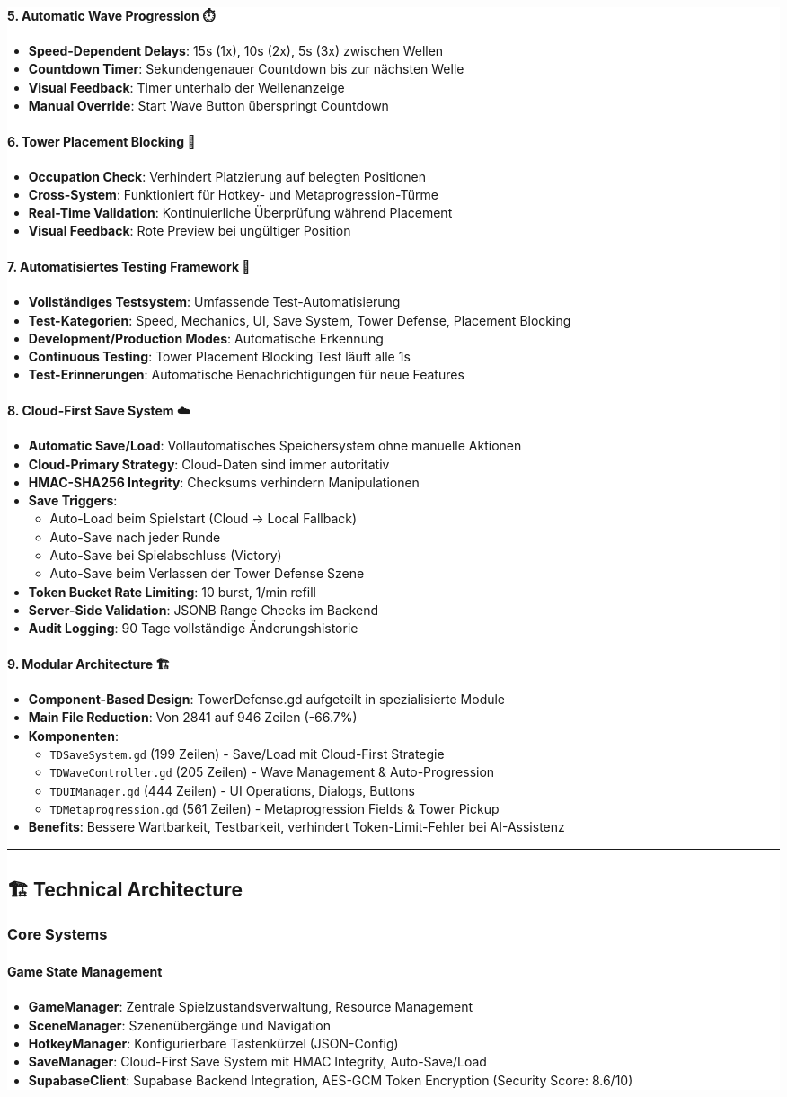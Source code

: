 #### **5. Automatic Wave Progression** ⏱️
- **Speed-Dependent Delays**: 15s (1x), 10s (2x), 5s (3x) zwischen Wellen
- **Countdown Timer**: Sekundengenauer Countdown bis zur nächsten Welle
- **Visual Feedback**: Timer unterhalb der Wellenanzeige
- **Manual Override**: Start Wave Button überspringt Countdown

#### **6. Tower Placement Blocking** 🚫
- **Occupation Check**: Verhindert Platzierung auf belegten Positionen
- **Cross-System**: Funktioniert für Hotkey- und Metaprogression-Türme
- **Real-Time Validation**: Kontinuierliche Überprüfung während Placement
- **Visual Feedback**: Rote Preview bei ungültiger Position

#### **7. Automatisiertes Testing Framework** 🧪
- **Vollständiges Testsystem**: Umfassende Test-Automatisierung
- **Test-Kategorien**: Speed, Mechanics, UI, Save System, Tower Defense, Placement Blocking
- **Development/Production Modes**: Automatische Erkennung
- **Continuous Testing**: Tower Placement Blocking Test läuft alle 1s
- **Test-Erinnerungen**: Automatische Benachrichtigungen für neue Features

#### **8. Cloud-First Save System** ☁️
- **Automatic Save/Load**: Vollautomatisches Speichersystem ohne manuelle Aktionen
- **Cloud-Primary Strategy**: Cloud-Daten sind immer autoritativ
- **HMAC-SHA256 Integrity**: Checksums verhindern Manipulationen
- **Save Triggers**:
  - Auto-Load beim Spielstart (Cloud → Local Fallback)
  - Auto-Save nach jeder Runde
  - Auto-Save bei Spielabschluss (Victory)
  - Auto-Save beim Verlassen der Tower Defense Szene
- **Token Bucket Rate Limiting**: 10 burst, 1/min refill
- **Server-Side Validation**: JSONB Range Checks im Backend
- **Audit Logging**: 90 Tage vollständige Änderungshistorie

#### **9. Modular Architecture** 🏗️
- **Component-Based Design**: TowerDefense.gd aufgeteilt in spezialisierte Module
- **Main File Reduction**: Von 2841 auf 946 Zeilen (-66.7%)
- **Komponenten**:
  - `TDSaveSystem.gd` (199 Zeilen) - Save/Load mit Cloud-First Strategie
  - `TDWaveController.gd` (205 Zeilen) - Wave Management & Auto-Progression
  - `TDUIManager.gd` (444 Zeilen) - UI Operations, Dialogs, Buttons
  - `TDMetaprogression.gd` (561 Zeilen) - Metaprogression Fields & Tower Pickup
- **Benefits**: Bessere Wartbarkeit, Testbarkeit, verhindert Token-Limit-Fehler bei AI-Assistenz

---

## 🏗️ Technical Architecture

### **Core Systems**

#### **Game State Management**
- **GameManager**: Zentrale Spielzustandsverwaltung, Resource Management
- **SceneManager**: Szenenübergänge und Navigation
- **HotkeyManager**: Konfigurierbare Tastenkürzel (JSON-Config)
- **SaveManager**: Cloud-First Save System mit HMAC Integrity, Auto-Save/Load
- **SupabaseClient**: Supabase Backend Integration, AES-GCM Token Encryption (Security Score: 8.6/10)

